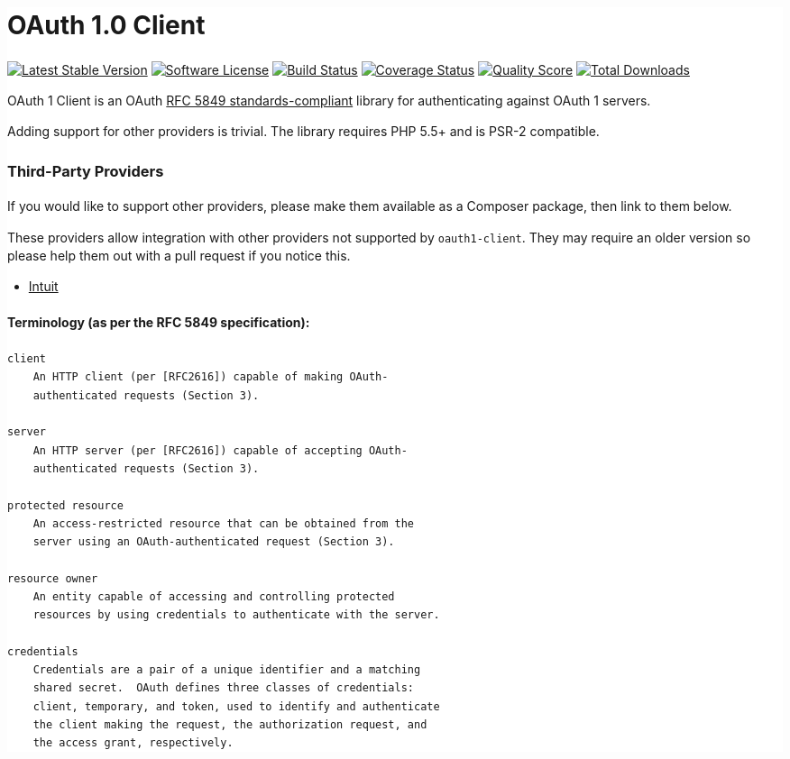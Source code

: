 # OAuth 1.0 Client

[![Latest Stable Version](https://img.shields.io/github/release/thephpleague/oauth1-client.svg?style=flat-square)](https://github.com/thephpleague/oauth1-client/releases)
[![Software License](https://img.shields.io/badge/license-MIT-brightgreen.svg?style=flat-square)](LICENSE.md)
[![Build Status](https://img.shields.io/travis/thephpleague/oauth1-client/master.svg?style=flat-square&1)](https://travis-ci.org/thephpleague/oauth1-client)
[![Coverage Status](https://img.shields.io/scrutinizer/coverage/g/thephpleague/oauth1-client.svg?style=flat-square)](https://scrutinizer-ci.com/g/thephpleague/oauth1-client/code-structure)
[![Quality Score](https://img.shields.io/scrutinizer/g/thephpleague/oauth1-client.svg?style=flat-square)](https://scrutinizer-ci.com/g/thephpleague/oauth1-client)
[![Total Downloads](https://img.shields.io/packagist/dt/league/oauth1-client.svg?style=flat-square)](https://packagist.org/packages/thephpleague/oauth1-client)

OAuth 1 Client is an OAuth [RFC 5849 standards-compliant](http://tools.ietf.org/html/rfc5849) library for authenticating against OAuth 1 servers.

Adding support for other providers is trivial. The library requires PHP 5.5+ and is PSR-2 compatible.

### Third-Party Providers

If you would like to support other providers, please make them available as a Composer package, then link to them
below.

These providers allow integration with other providers not supported by `oauth1-client`. They may require an older version
so please help them out with a pull request if you notice this.

- [Intuit](https://packagist.org/packages/wheniwork/oauth1-intuit)

#### Terminology (as per the RFC 5849 specification):

    client
        An HTTP client (per [RFC2616]) capable of making OAuth-
        authenticated requests (Section 3).

    server
        An HTTP server (per [RFC2616]) capable of accepting OAuth-
        authenticated requests (Section 3).

    protected resource
        An access-restricted resource that can be obtained from the
        server using an OAuth-authenticated request (Section 3).

    resource owner
        An entity capable of accessing and controlling protected
        resources by using credentials to authenticate with the server.

    credentials
        Credentials are a pair of a unique identifier and a matching
        shared secret.  OAuth defines three classes of credentials:
        client, temporary, and token, used to identify and authenticate
        the client making the request, the authorization request, and
        the access grant, respectively.
